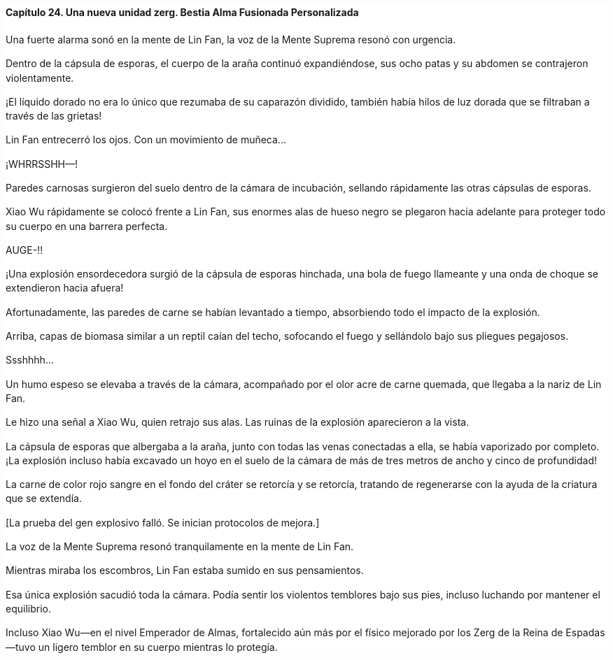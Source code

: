 
#### Capítulo 24. Una nueva unidad zerg. Bestia Alma Fusionada Personalizada


Una fuerte alarma sonó en la mente de Lin Fan, la voz de la Mente Suprema resonó con urgencia.

Dentro de la cápsula de esporas, el cuerpo de la araña continuó expandiéndose, sus ocho patas y su abdomen se contrajeron violentamente.

¡El líquido dorado no era lo único que rezumaba de su caparazón dividido, también había hilos de luz dorada que se filtraban a través de las grietas!

Lin Fan entrecerró los ojos. Con un movimiento de muñeca...

¡WHRRSSHH—!

Paredes carnosas surgieron del suelo dentro de la cámara de incubación, sellando rápidamente las otras cápsulas de esporas.

Xiao Wu rápidamente se colocó frente a Lin Fan, sus enormes alas de hueso negro se plegaron hacia adelante para proteger todo su cuerpo en una barrera perfecta.

AUGE-!!

¡Una explosión ensordecedora surgió de la cápsula de esporas hinchada, una bola de fuego llameante y una onda de choque se extendieron hacia afuera!

Afortunadamente, las paredes de carne se habían levantado a tiempo, absorbiendo todo el impacto de la explosión.

Arriba, capas de biomasa similar a un reptil caían del techo, sofocando el fuego y sellándolo bajo sus pliegues pegajosos.

Ssshhhh...

Un humo espeso se elevaba a través de la cámara, acompañado por el olor acre de carne quemada, que llegaba a la nariz de Lin Fan.

Le hizo una señal a Xiao Wu, quien retrajo sus alas. Las ruinas de la explosión aparecieron a la vista.

La cápsula de esporas que albergaba a la araña, junto con todas las venas conectadas a ella, se había vaporizado por completo. ¡La explosión incluso había excavado un hoyo en el suelo de la cámara de más de tres metros de ancho y cinco de profundidad!

La carne de color rojo sangre en el fondo del cráter se retorcía y se retorcía, tratando de regenerarse con la ayuda de la criatura que se extendía.

[La prueba del gen explosivo falló. Se inician protocolos de mejora.]

La voz de la Mente Suprema resonó tranquilamente en la mente de Lin Fan.

Mientras miraba los escombros, Lin Fan estaba sumido en sus pensamientos.

Esa única explosión sacudió toda la cámara. Podía sentir los violentos temblores bajo sus pies, incluso luchando por mantener el equilibrio.

Incluso Xiao Wu—en el nivel Emperador de Almas, fortalecido aún más por el físico mejorado por los Zerg de la Reina de Espadas—tuvo un ligero temblor en su cuerpo mientras lo protegía.
